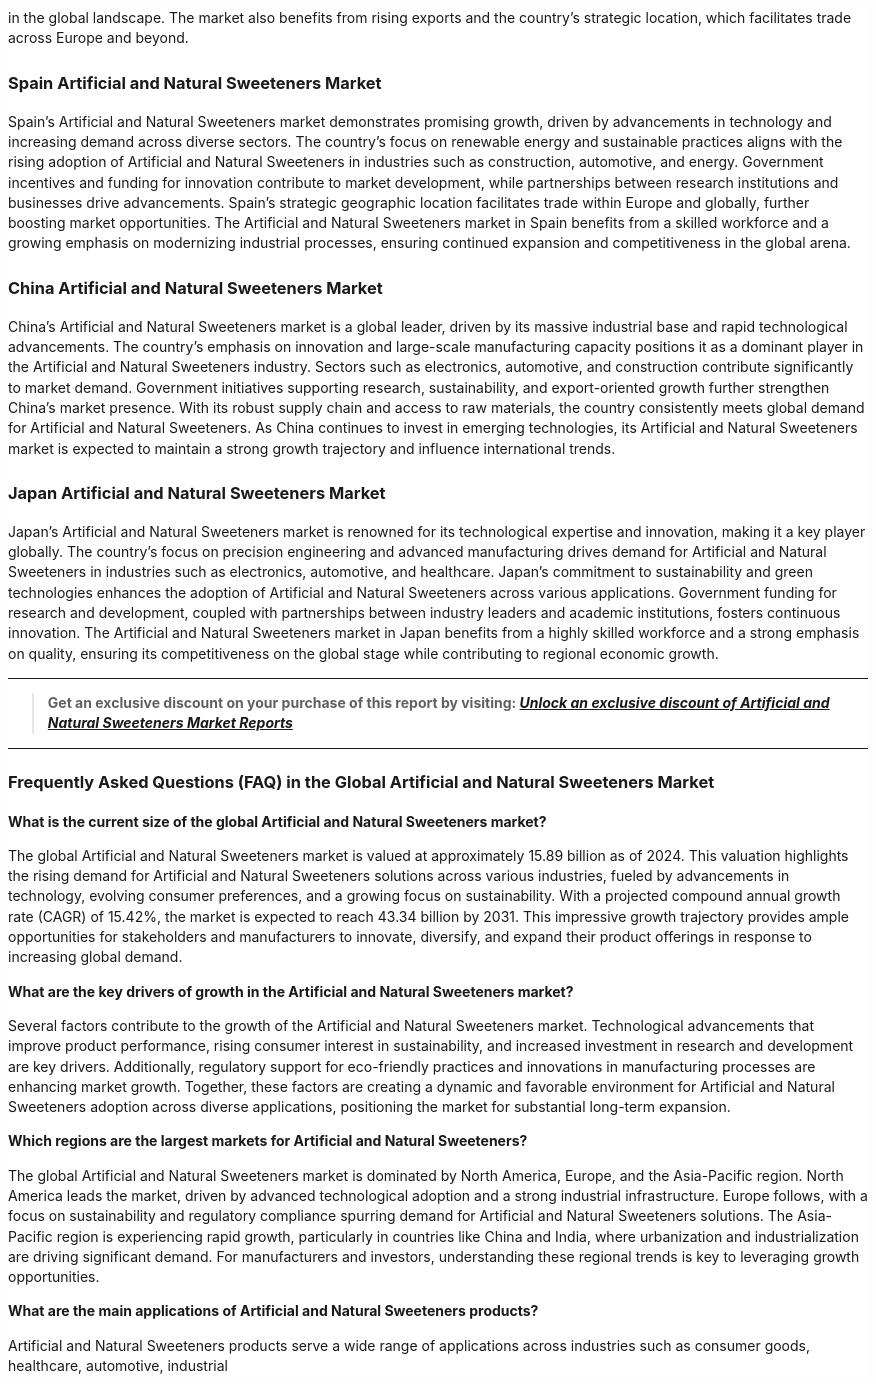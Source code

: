 in the global landscape. The market also benefits from rising exports and the country&rsquo;s strategic location, which facilitates trade across Europe and beyond.</p><h3>Spain Artificial and Natural Sweeteners Market</h3><p>Spain&rsquo;s Artificial and Natural Sweeteners market demonstrates promising growth, driven by advancements in technology and increasing demand across diverse sectors. The country&rsquo;s focus on renewable energy and sustainable practices aligns with the rising adoption of Artificial and Natural Sweeteners in industries such as construction, automotive, and energy. Government incentives and funding for innovation contribute to market development, while partnerships between research institutions and businesses drive advancements. Spain&rsquo;s strategic geographic location facilitates trade within Europe and globally, further boosting market opportunities. The Artificial and Natural Sweeteners market in Spain benefits from a skilled workforce and a growing emphasis on modernizing industrial processes, ensuring continued expansion and competitiveness in the global arena.</p><h3>China Artificial and Natural Sweeteners Market</h3><p>China&rsquo;s Artificial and Natural Sweeteners market is a global leader, driven by its massive industrial base and rapid technological advancements. The country&rsquo;s emphasis on innovation and large-scale manufacturing capacity positions it as a dominant player in the Artificial and Natural Sweeteners industry. Sectors such as electronics, automotive, and construction contribute significantly to market demand. Government initiatives supporting research, sustainability, and export-oriented growth further strengthen China&rsquo;s market presence. With its robust supply chain and access to raw materials, the country consistently meets global demand for Artificial and Natural Sweeteners. As China continues to invest in emerging technologies, its Artificial and Natural Sweeteners market is expected to maintain a strong growth trajectory and influence international trends.</p><h3>Japan Artificial and Natural Sweeteners Market</h3><p>Japan&rsquo;s Artificial and Natural Sweeteners market is renowned for its technological expertise and innovation, making it a key player globally. The country&rsquo;s focus on precision engineering and advanced manufacturing drives demand for Artificial and Natural Sweeteners in industries such as electronics, automotive, and healthcare. Japan&rsquo;s commitment to sustainability and green technologies enhances the adoption of Artificial and Natural Sweeteners across various applications. Government funding for research and development, coupled with partnerships between industry leaders and academic institutions, fosters continuous innovation. The Artificial and Natural Sweeteners market in Japan benefits from a highly skilled workforce and a strong emphasis on quality, ensuring its competitiveness on the global stage while contributing to regional economic growth.</p><hr /><blockquote><p><strong>Get an exclusive discount on your purchase of this report by visiting: <em><a href="://marketresearchpulse.com/ask-for-discount/106489?utm_source=Github&amp;utm_medium=0111">Unlock an exclusive discount of Artificial and Natural Sweeteners Market Reports</a></em>&nbsp;</strong></p></blockquote><hr /><h3>Frequently Asked Questions (FAQ) in the Global Artificial and Natural Sweeteners Market</h3><p><strong>What is the current size of the global Artificial and Natural Sweeteners market?</strong></p><p>The global Artificial and Natural Sweeteners market is valued at approximately 15.89 billion as of 2024. This valuation highlights the rising demand for Artificial and Natural Sweeteners solutions across various industries, fueled by advancements in technology, evolving consumer preferences, and a growing focus on sustainability. With a projected compound annual growth rate (CAGR) of 15.42%, the market is expected to reach 43.34 billion by 2031. This impressive growth trajectory provides ample opportunities for stakeholders and manufacturers to innovate, diversify, and expand their product offerings in response to increasing global demand.</p><p><strong>What are the key drivers of growth in the Artificial and Natural Sweeteners market?</strong></p><p>Several factors contribute to the growth of the Artificial and Natural Sweeteners market. Technological advancements that improve product performance, rising consumer interest in sustainability, and increased investment in research and development are key drivers. Additionally, regulatory support for eco-friendly practices and innovations in manufacturing processes are enhancing market growth. Together, these factors are creating a dynamic and favorable environment for Artificial and Natural Sweeteners adoption across diverse applications, positioning the market for substantial long-term expansion.</p><p><strong>Which regions are the largest markets for Artificial and Natural Sweeteners?</strong></p><p>The global Artificial and Natural Sweeteners market is dominated by North America, Europe, and the Asia-Pacific region. North America leads the market, driven by advanced technological adoption and a strong industrial infrastructure. Europe follows, with a focus on sustainability and regulatory compliance spurring demand for Artificial and Natural Sweeteners solutions. The Asia-Pacific region is experiencing rapid growth, particularly in countries like China and India, where urbanization and industrialization are driving significant demand. For manufacturers and investors, understanding these regional trends is key to leveraging growth opportunities.</p><p><strong>What are the main applications of Artificial and Natural Sweeteners products?</strong></p><p>Artificial and Natural Sweeteners products serve a wide range of applications across industries such as consumer goods, healthcare, automotive, industrial